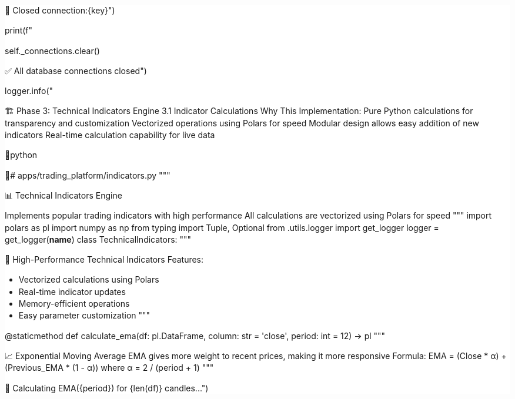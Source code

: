 🔐 Closed connection:{key}")

print(f"

self._connections.clear()

✅ All database connections closed")

logger.info("

🏗 Phase 3: Technical Indicators Engine
3.1 Indicator Calculations
Why This Implementation:
Pure Python calculations for transparency and customization
Vectorized operations using Polars for speed
Modular design allows easy addition of new indicators
Real-time calculation capability for live data

python

# apps/trading_platform/indicators.py
"""

📊 Technical Indicators Engine

Implements popular trading indicators with high performance
All calculations are vectorized using Polars for speed
"""
import polars as pl
import numpy as np
from typing import Tuple, Optional
from .utils.logger import get_logger
logger = get_logger(__name__)
class TechnicalIndicators:
"""

🔧 High-Performance Technical Indicators
Features:
- Vectorized calculations using Polars
- Real-time indicator updates
- Memory-efficient operations
- Easy parameter customization
"""

@staticmethod
def calculate_ema(df: pl.DataFrame, column: str = 'close', period: int = 12) -> pl
"""

📈 Exponential Moving Average
EMA gives more weight to recent prices, making it more responsive
Formula: EMA = (Close * α) + (Previous_EMA * (1 - α))
where α = 2 / (period + 1)
"""

🔄 Calculating EMA({period}) for {len(df)} candles...")
